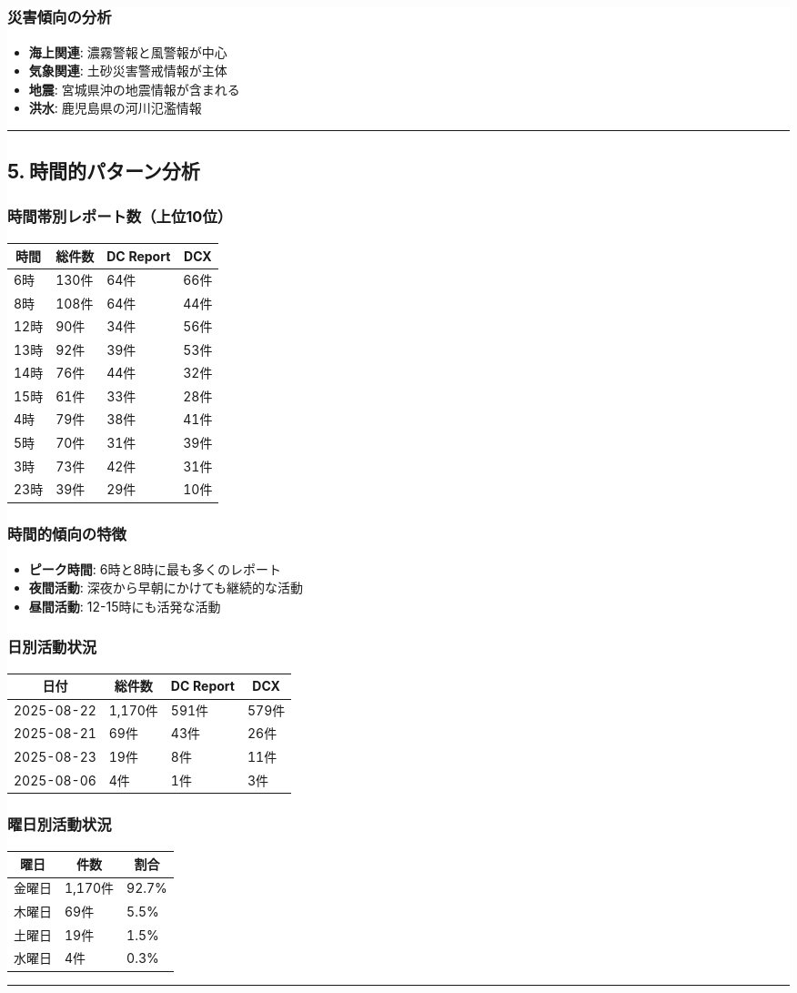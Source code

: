 ### 災害傾向の分析
- **海上関連**: 濃霧警報と風警報が中心
- **気象関連**: 土砂災害警戒情報が主体
- **地震**: 宮城県沖の地震情報が含まれる
- **洪水**: 鹿児島県の河川氾濫情報

---

## 5. 時間的パターン分析

### 時間帯別レポート数（上位10位）
| 時間 | 総件数 | DC Report | DCX |
|------|--------|-----------|-----|
| 6時 | 130件 | 64件 | 66件 |
| 8時 | 108件 | 64件 | 44件 |
| 12時 | 90件 | 34件 | 56件 |
| 13時 | 92件 | 39件 | 53件 |
| 14時 | 76件 | 44件 | 32件 |
| 15時 | 61件 | 33件 | 28件 |
| 4時 | 79件 | 38件 | 41件 |
| 5時 | 70件 | 31件 | 39件 |
| 3時 | 73件 | 42件 | 31件 |
| 23時 | 39件 | 29件 | 10件 |

### 時間的傾向の特徴
- **ピーク時間**: 6時と8時に最も多くのレポート
- **夜間活動**: 深夜から早朝にかけても継続的な活動
- **昼間活動**: 12-15時にも活発な活動

### 日別活動状況
| 日付 | 総件数 | DC Report | DCX |
|------|--------|-----------|-----|
| 2025-08-22 | 1,170件 | 591件 | 579件 |
| 2025-08-21 | 69件 | 43件 | 26件 |
| 2025-08-23 | 19件 | 8件 | 11件 |
| 2025-08-06 | 4件 | 1件 | 3件 |

### 曜日別活動状況
| 曜日 | 件数 | 割合 |
|------|------|------|
| 金曜日 | 1,170件 | 92.7% |
| 木曜日 | 69件 | 5.5% |
| 土曜日 | 19件 | 1.5% |
| 水曜日 | 4件 | 0.3% |

---